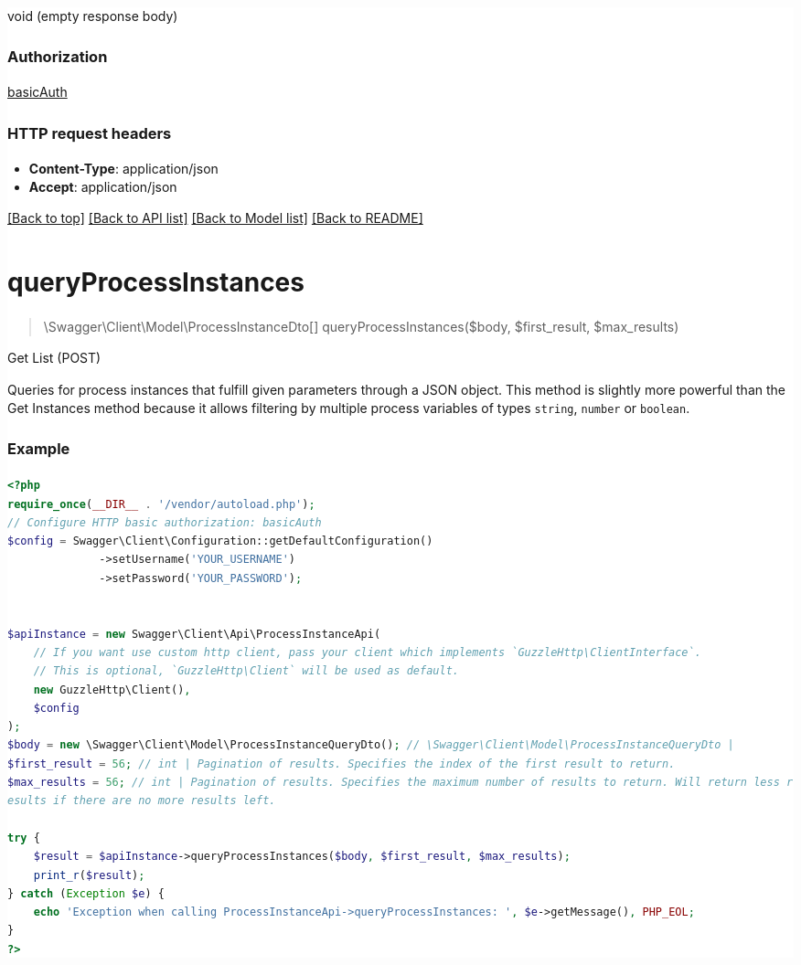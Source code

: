 void (empty response body)

### Authorization

[basicAuth](../../README.md#basicAuth)

### HTTP request headers

 - **Content-Type**: application/json
 - **Accept**: application/json

[[Back to top]](#) [[Back to API list]](../../README.md#documentation-for-api-endpoints) [[Back to Model list]](../../README.md#documentation-for-models) [[Back to README]](../../README.md)

# **queryProcessInstances**
> \Swagger\Client\Model\ProcessInstanceDto[] queryProcessInstances($body, $first_result, $max_results)

Get List (POST)

Queries for process instances that fulfill given parameters through a JSON object. This method is slightly more powerful than the Get Instances method because it allows filtering by multiple process variables of types `string`, `number` or `boolean`.

### Example
```php
<?php
require_once(__DIR__ . '/vendor/autoload.php');
// Configure HTTP basic authorization: basicAuth
$config = Swagger\Client\Configuration::getDefaultConfiguration()
              ->setUsername('YOUR_USERNAME')
              ->setPassword('YOUR_PASSWORD');


$apiInstance = new Swagger\Client\Api\ProcessInstanceApi(
    // If you want use custom http client, pass your client which implements `GuzzleHttp\ClientInterface`.
    // This is optional, `GuzzleHttp\Client` will be used as default.
    new GuzzleHttp\Client(),
    $config
);
$body = new \Swagger\Client\Model\ProcessInstanceQueryDto(); // \Swagger\Client\Model\ProcessInstanceQueryDto | 
$first_result = 56; // int | Pagination of results. Specifies the index of the first result to return.
$max_results = 56; // int | Pagination of results. Specifies the maximum number of results to return. Will return less results if there are no more results left.

try {
    $result = $apiInstance->queryProcessInstances($body, $first_result, $max_results);
    print_r($result);
} catch (Exception $e) {
    echo 'Exception when calling ProcessInstanceApi->queryProcessInstances: ', $e->getMessage(), PHP_EOL;
}
?>
```
